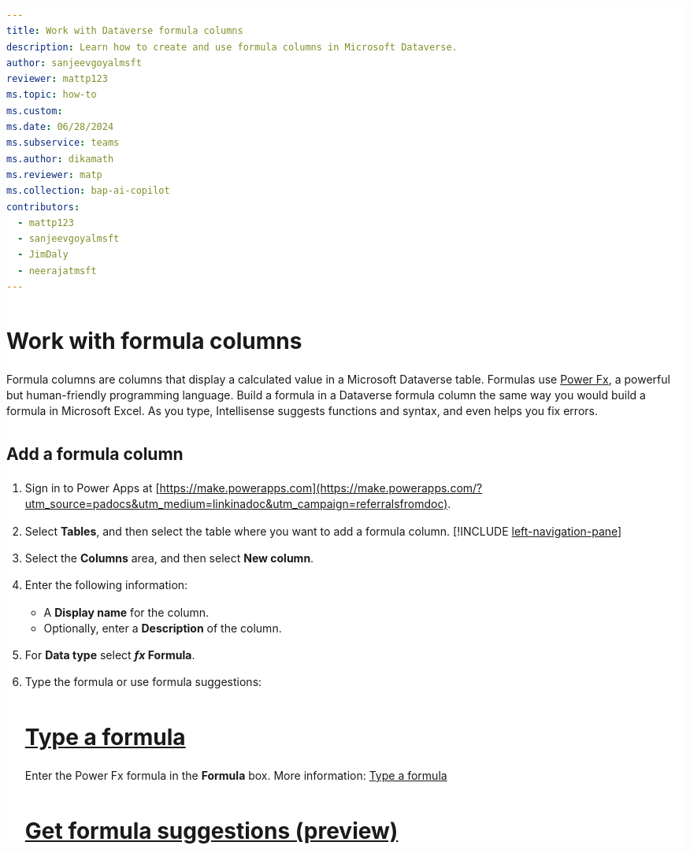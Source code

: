 ```yaml
---
title: Work with Dataverse formula columns
description: Learn how to create and use formula columns in Microsoft Dataverse.
author: sanjeevgoyalmsft
reviewer: mattp123
ms.topic: how-to
ms.custom: 
ms.date: 06/28/2024
ms.subservice: teams
ms.author: dikamath
ms.reviewer: matp
ms.collection: bap-ai-copilot
contributors:
  - mattp123
  - sanjeevgoyalmsft
  - JimDaly
  - neerajatmsft
---
```

# Work with formula columns

Formula columns are columns that display a calculated value in a Microsoft Dataverse table. Formulas use [Power Fx](/power-platform/power-fx/overview), a powerful but human-friendly programming language. Build a formula in a Dataverse formula column the same way you would build a formula in Microsoft Excel. As you type, Intellisense suggests functions and syntax, and even helps you fix errors.

## Add a formula column

1. Sign in to Power Apps at [https://make.powerapps.com](https://make.powerapps.com/?utm_source=padocs&utm_medium=linkinadoc&utm_campaign=referralsfromdoc).
1. Select **Tables**, and then select the table where you want to add a formula column. [!INCLUDE [left-navigation-pane](../../includes/left-navigation-pane.md)]
1. Select the **Columns** area, and then select **New column**.
1. Enter the following information:
   - A **Display name** for the column.
   - Optionally, enter a **Description** of the column.
1. For **Data type** select ***fx* Formula**.
1. Type the formula or use formula suggestions:

   # [Type a formula](#tab/type-or-paste)

   Enter the Power Fx formula in the **Formula** box. More information: [Type a formula](#type-a-formula-1)

   # [Get formula suggestions (preview)](#tab/natural-language)
